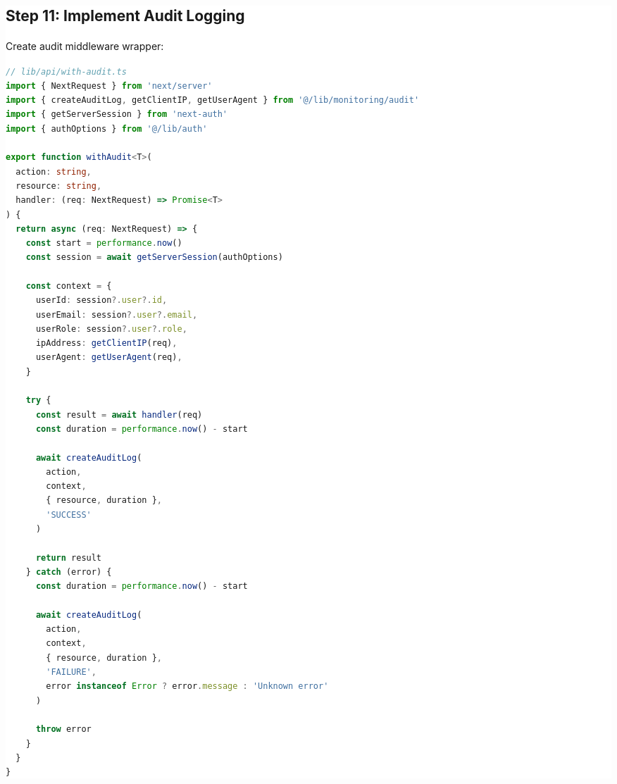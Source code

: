 
## Step 11: Implement Audit Logging

Create audit middleware wrapper:
```typescript
// lib/api/with-audit.ts
import { NextRequest } from 'next/server'
import { createAuditLog, getClientIP, getUserAgent } from '@/lib/monitoring/audit'
import { getServerSession } from 'next-auth'
import { authOptions } from '@/lib/auth'

export function withAudit<T>(
  action: string,
  resource: string,
  handler: (req: NextRequest) => Promise<T>
) {
  return async (req: NextRequest) => {
    const start = performance.now()
    const session = await getServerSession(authOptions)
    
    const context = {
      userId: session?.user?.id,
      userEmail: session?.user?.email,
      userRole: session?.user?.role,
      ipAddress: getClientIP(req),
      userAgent: getUserAgent(req),
    }
    
    try {
      const result = await handler(req)
      const duration = performance.now() - start
      
      await createAuditLog(
        action,
        context,
        { resource, duration },
        'SUCCESS'
      )
      
      return result
    } catch (error) {
      const duration = performance.now() - start
      
      await createAuditLog(
        action,
        context,
        { resource, duration },
        'FAILURE',
        error instanceof Error ? error.message : 'Unknown error'
      )
      
      throw error
    }
  }
}
```
